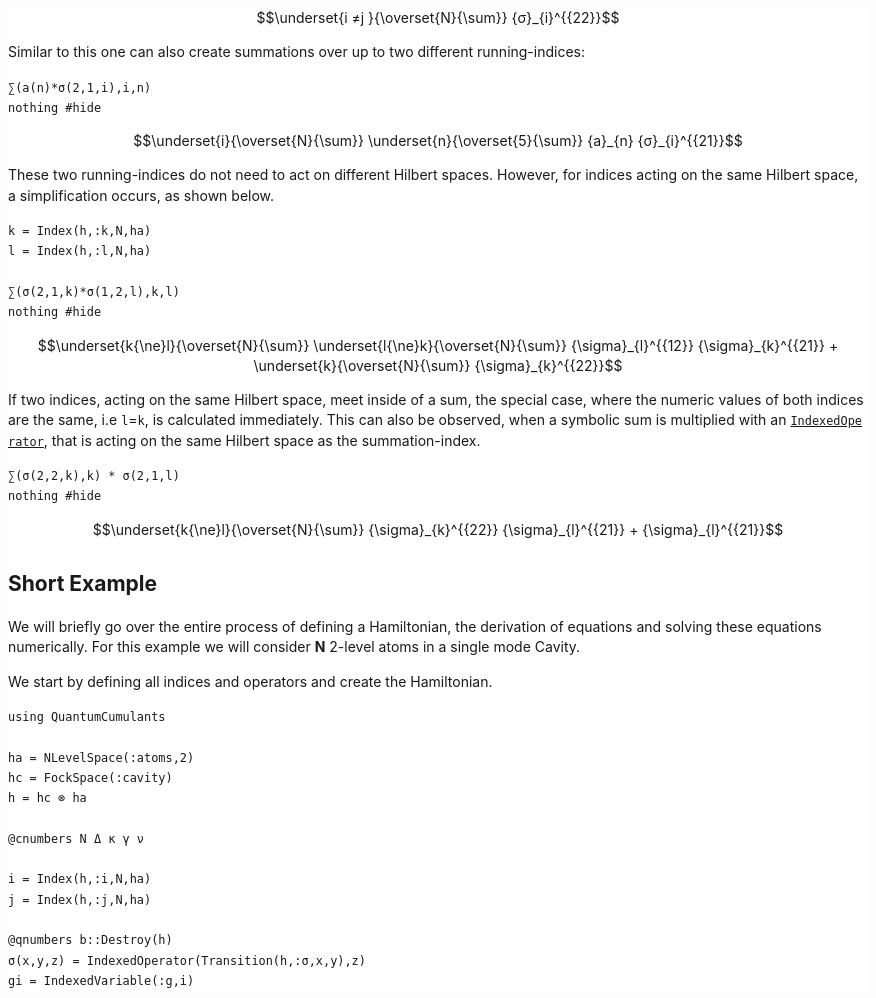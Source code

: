 ```math
\underset{i ≠j }{\overset{N}{\sum}} {σ}_{i}^{{22}}
```

Similar to this one can also create summations over up to two different running-indices:

```@example symbolic_sums
∑(a(n)*σ(2,1,i),i,n)
nothing #hide
```

```math
\underset{i}{\overset{N}{\sum}} \underset{n}{\overset{5}{\sum}} {a}_{n}  {σ}_{i}^{{21}}
```


These two running-indices do not need to act on different Hilbert spaces. However, for indices acting on the same Hilbert space, a simplification occurs, as shown below.


```@example symbolic_sums
k = Index(h,:k,N,ha)
l = Index(h,:l,N,ha) 

∑(σ(2,1,k)*σ(1,2,l),k,l)
nothing #hide
```

```math
\underset{k{\ne}l}{\overset{N}{\sum}} \underset{l{\ne}k}{\overset{N}{\sum}} {\sigma}_{l}^{{12}}  {\sigma}_{k}^{{21}} + \underset{k}{\overset{N}{\sum}} {\sigma}_{k}^{{22}}
```


If two indices, acting on the same Hilbert space, meet inside of a sum, the special case, where the numeric values of both indices are the same, i.e `l`=`k`, is calculated immediately. This can also be observed, when a symbolic sum is multiplied with an [`IndexedOperator`](@ref), that is acting on the same Hilbert space as the summation-index.


```@example symbolic_sums
∑(σ(2,2,k),k) * σ(2,1,l) 
nothing #hide
```

```math
\underset{k{\ne}l}{\overset{N}{\sum}} {\sigma}_{k}^{{22}}  {\sigma}_{l}^{{21}} + {\sigma}_{l}^{{21}}
```

## Short Example

We will briefly go over the entire process of defining a Hamiltonian, the derivation of equations and solving these equations numerically. For this example we will consider **N** 2-level atoms in a single mode Cavity.

We start by defining all indices and operators and create the Hamiltonian.


```@example symbolic_sums
using QuantumCumulants

ha = NLevelSpace(:atoms,2)
hc = FockSpace(:cavity)
h = hc ⊗ ha

@cnumbers N Δ κ γ ν

i = Index(h,:i,N,ha)
j = Index(h,:j,N,ha)

@qnumbers b::Destroy(h)
σ(x,y,z) = IndexedOperator(Transition(h,:σ,x,y),z)
gi = IndexedVariable(:g,i)
```